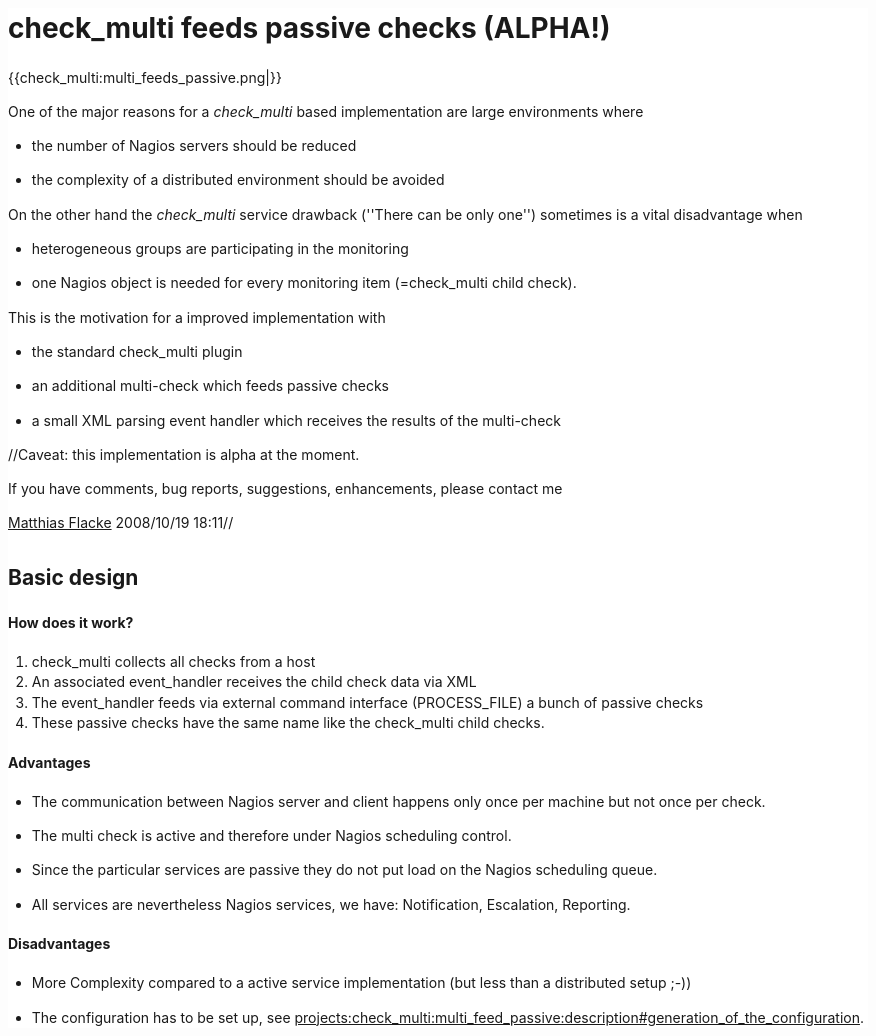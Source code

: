 # check_multi feeds passive checks (ALPHA!)

{{check_multi:multi_feeds_passive.png|}}


One of the major reasons for a *check_multi* based implementation are large environments where 

*  the number of Nagios servers should be reduced

*  the complexity of a distributed environment should be avoided

On the other hand the *check_multi* service drawback (''There can be only one'') sometimes is a vital disadvantage when 

*  heterogeneous groups are participating in the monitoring

*  one Nagios object is needed for every monitoring item (=check_multi child check).

This is the motivation for a improved implementation with

*  the standard check_multi plugin

*  an additional multi-check which feeds passive checks 

*  a small XML parsing event handler which receives the results of the multi-check

//Caveat: this implementation is alpha at the moment.

If you have comments, bug reports, suggestions, enhancements, please contact me

[Matthias Flacke](matthias.flacke@gmx.de) 2008/10/19 18:11// 



## Basic design

#### How does it work?
 1.  check_multi collects all checks from a host
 2.  An associated event_handler receives the child check data via XML
 3.  The event_handler feeds via external command interface (PROCESS_FILE) a bunch of passive checks
 4.  These passive checks have the same name like the check_multi child checks.

#### Advantages

*  The communication between Nagios server and client happens only once per machine but not once per check.

*  The multi check is active and therefore under Nagios scheduling control.

*  Since the particular services are passive they do not put load on the Nagios scheduling queue.

*  All services are nevertheless Nagios services, we have: Notification, Escalation, Reporting.

#### Disadvantages

*  More Complexity compared to a active service implementation (but less than a distributed setup ;-))

*  The configuration has to be set up, see [projects:check_multi:multi_feed_passive:description#generation_of_the_configuration](multi_feed_passive/description.md).
